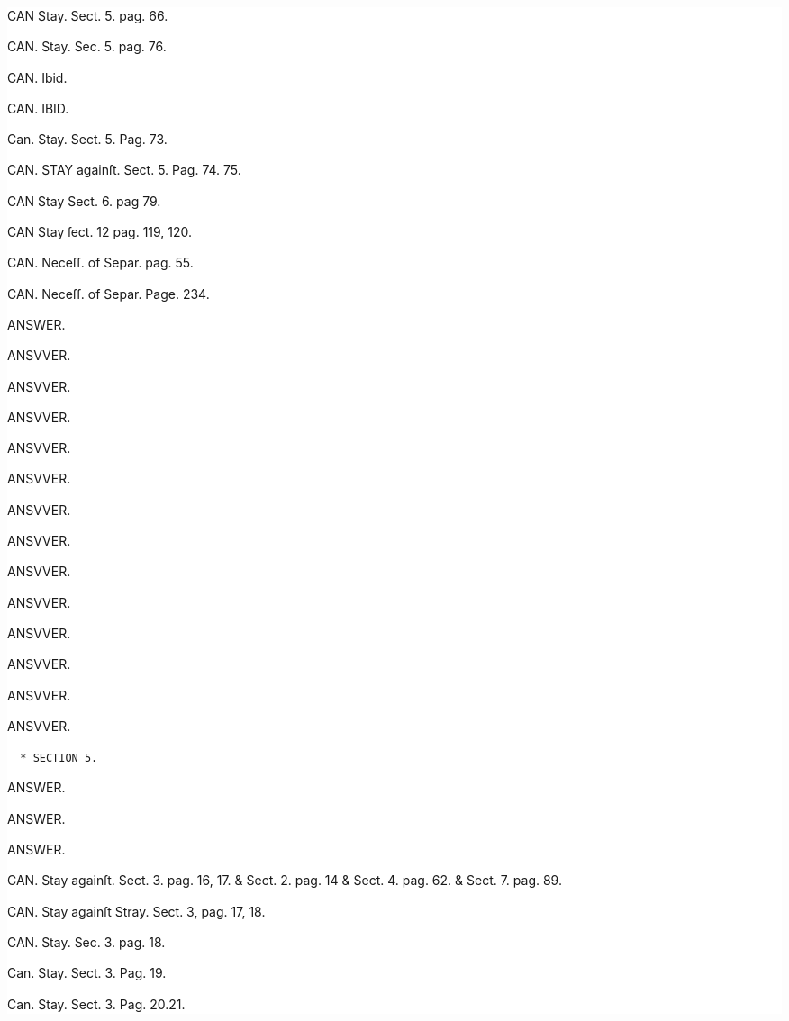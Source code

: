 CAN Stay. Sect. 5. pag. 66.

CAN. Stay. Sec. 5. pag. 76.

CAN. Ibid.

CAN. IBID.

Can. Stay. Sect. 5. Pag. 73.

CAN. STAY againſt. Sect. 5. Pag. 74. 75.

CAN Stay Sect. 6. pag 79.

CAN Stay ſect. 12 pag. 119, 120.

CAN. Neceſſ. of Separ. pag. 55.

CAN. Neceſſ. of Separ. Page. 234.

ANSWER.

ANSVVER.

ANSVVER.

ANSVVER.

ANSVVER.

ANSVVER.

ANSVVER.

ANSVVER.

ANSVVER.

ANSVVER.

ANSVVER.

ANSVVER.

ANSVVER.

ANSVVER.

      * SECTION 5.

ANSWER.

ANSWER.

ANSWER.

CAN. Stay againſt. Sect. 3. pag. 16, 17. & Sect. 2. pag. 14 & Sect. 4. pag. 62. & Sect. 7. pag. 89.

CAN. Stay againſt Stray. Sect. 3, pag. 17, 18.

CAN. Stay. Sec. 3. pag. 18.

Can. Stay. Sect. 3. Pag. 19.

Can. Stay. Sect. 3. Pag. 20.21.
